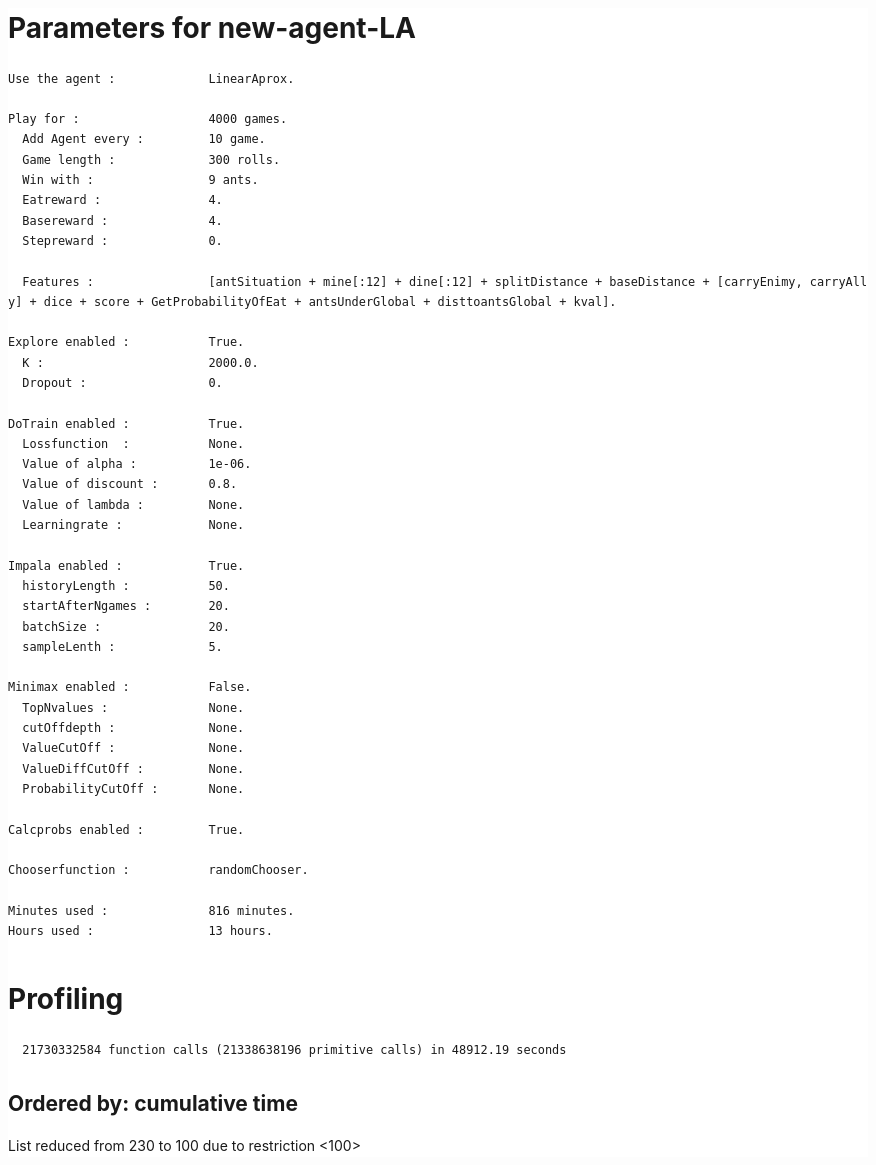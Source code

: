 # Parameters for new-agent-LA

    Use the agent :             LinearAprox.

    Play for :                  4000 games.
      Add Agent every :         10 game.
      Game length :             300 rolls.
      Win with :                9 ants.
      Eatreward :               4.
      Basereward :              4.
      Stepreward :              0.

      Features :                [antSituation + mine[:12] + dine[:12] + splitDistance + baseDistance + [carryEnimy, carryAlly] + dice + score + GetProbabilityOfEat + antsUnderGlobal + disttoantsGlobal + kval].

    Explore enabled :           True.
      K :                       2000.0.
      Dropout :                 0.

    DoTrain enabled :           True.
      Lossfunction  :           None.
      Value of alpha :          1e-06.
      Value of discount :       0.8.
      Value of lambda :         None.
      Learningrate :            None.

    Impala enabled :            True.
      historyLength :           50.
      startAfterNgames :        20.
      batchSize :               20.
      sampleLenth :             5.

    Minimax enabled :           False.
      TopNvalues :              None.
      cutOffdepth :             None.
      ValueCutOff :             None.
      ValueDiffCutOff :         None.
      ProbabilityCutOff :       None.

    Calcprobs enabled :         True.

    Chooserfunction :           randomChooser.

    Minutes used :              816 minutes.
    Hours used :                13 hours.

# Profiling


      21730332584 function calls (21338638196 primitive calls) in 48912.19 seconds

##    Ordered by: cumulative time
   List reduced from 230 to 100 due to restriction <100>
